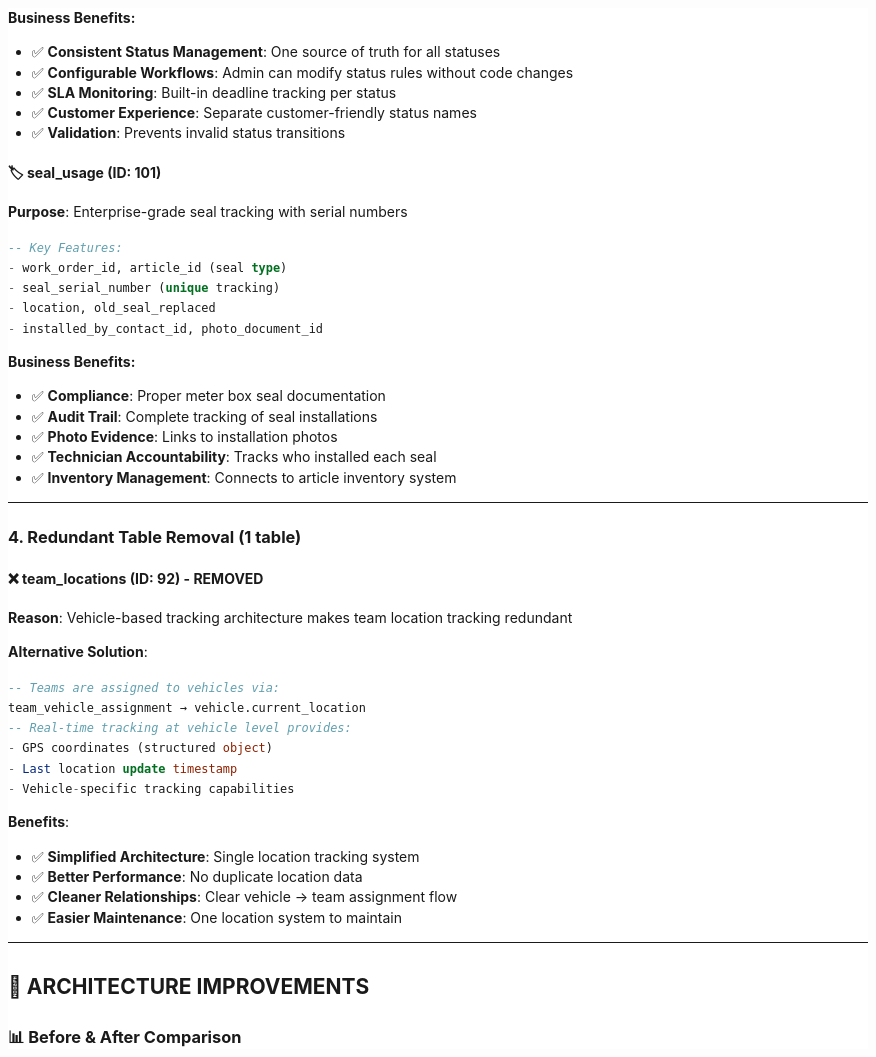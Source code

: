 **Business Benefits:**
- ✅ **Consistent Status Management**: One source of truth for all statuses
- ✅ **Configurable Workflows**: Admin can modify status rules without code changes
- ✅ **SLA Monitoring**: Built-in deadline tracking per status
- ✅ **Customer Experience**: Separate customer-friendly status names
- ✅ **Validation**: Prevents invalid status transitions

#### **🏷️ seal_usage (ID: 101)**

**Purpose**: Enterprise-grade seal tracking with serial numbers

```sql
-- Key Features:
- work_order_id, article_id (seal type)
- seal_serial_number (unique tracking)
- location, old_seal_replaced
- installed_by_contact_id, photo_document_id
```

**Business Benefits:**
- ✅ **Compliance**: Proper meter box seal documentation
- ✅ **Audit Trail**: Complete tracking of seal installations
- ✅ **Photo Evidence**: Links to installation photos
- ✅ **Technician Accountability**: Tracks who installed each seal
- ✅ **Inventory Management**: Connects to article inventory system

---

### **4. Redundant Table Removal (1 table)**

#### **❌ team_locations (ID: 92) - REMOVED**

**Reason**: Vehicle-based tracking architecture makes team location tracking redundant

**Alternative Solution**:
```sql
-- Teams are assigned to vehicles via:
team_vehicle_assignment → vehicle.current_location
-- Real-time tracking at vehicle level provides:
- GPS coordinates (structured object)
- Last location update timestamp
- Vehicle-specific tracking capabilities
```

**Benefits**:
- ✅ **Simplified Architecture**: Single location tracking system
- ✅ **Better Performance**: No duplicate location data
- ✅ **Cleaner Relationships**: Clear vehicle → team assignment flow
- ✅ **Easier Maintenance**: One location system to maintain

---

## 🎯 **ARCHITECTURE IMPROVEMENTS**

### **📊 Before & After Comparison**

